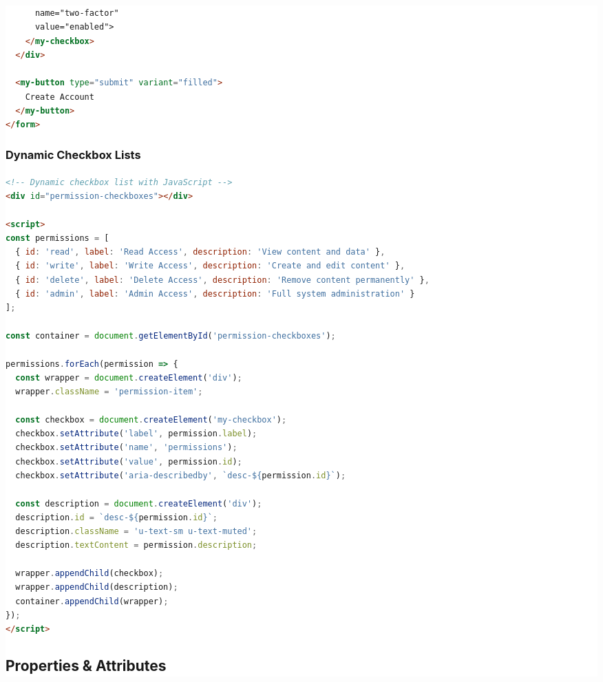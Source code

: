 ```html
      name="two-factor"
      value="enabled">
    </my-checkbox>
  </div>
  
  <my-button type="submit" variant="filled">
    Create Account
  </my-button>
</form>
```

### Dynamic Checkbox Lists

```html
<!-- Dynamic checkbox list with JavaScript -->
<div id="permission-checkboxes"></div>

<script>
const permissions = [
  { id: 'read', label: 'Read Access', description: 'View content and data' },
  { id: 'write', label: 'Write Access', description: 'Create and edit content' },
  { id: 'delete', label: 'Delete Access', description: 'Remove content permanently' },
  { id: 'admin', label: 'Admin Access', description: 'Full system administration' }
];

const container = document.getElementById('permission-checkboxes');

permissions.forEach(permission => {
  const wrapper = document.createElement('div');
  wrapper.className = 'permission-item';
  
  const checkbox = document.createElement('my-checkbox');
  checkbox.setAttribute('label', permission.label);
  checkbox.setAttribute('name', 'permissions');
  checkbox.setAttribute('value', permission.id);
  checkbox.setAttribute('aria-describedby', `desc-${permission.id}`);
  
  const description = document.createElement('div');
  description.id = `desc-${permission.id}`;
  description.className = 'u-text-sm u-text-muted';
  description.textContent = permission.description;
  
  wrapper.appendChild(checkbox);
  wrapper.appendChild(description);
  container.appendChild(wrapper);
});
</script>
```

## Properties & Attributes
